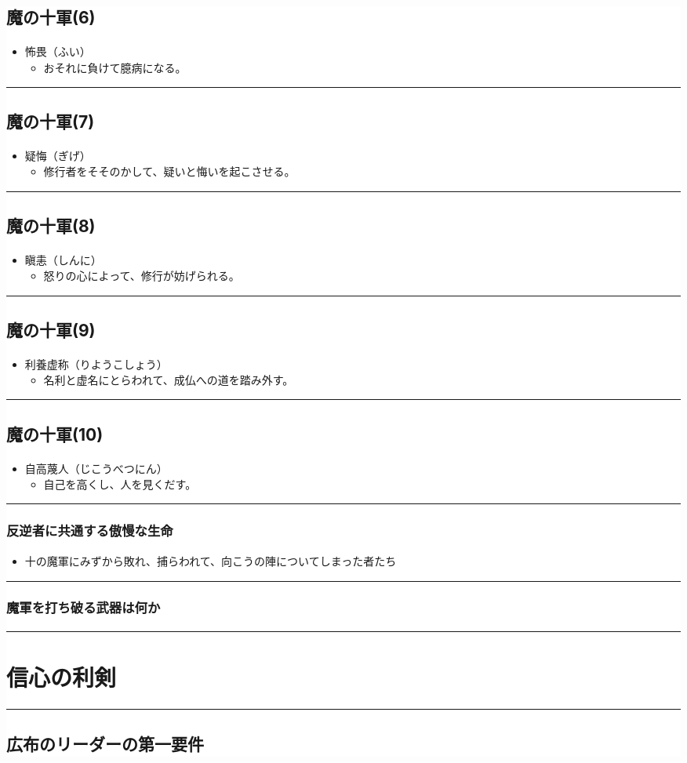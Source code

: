 
## 魔の十軍(6)

+ 怖畏（ふい）
    + おそれに負けて臆病になる。

---

## 魔の十軍(7)

+ 疑悔（ぎげ）
    + 修行者をそそのかして、疑いと悔いを起こさせる。

---

## 魔の十軍(8)

+ 瞋恚（しんに）
    + 怒りの心によって、修行が妨げられる。

---

## 魔の十軍(9)

+ 利養虚称（りようこしょう）
    + 名利と虚名にとらわれて、成仏への道を踏み外す。

---

## 魔の十軍(10)

+ 自高蔑人（じこうべつにん）
    + 自己を高くし、人を見くだす。

---

### 反逆者に共通する傲慢な生命

+ 十の魔軍にみずから敗れ、捕らわれて、向こうの陣についてしまった者たち

---

### 魔軍を打ち破る武器は何か

---

# 信心の利剣

---

## 広布のリーダーの第一要件
